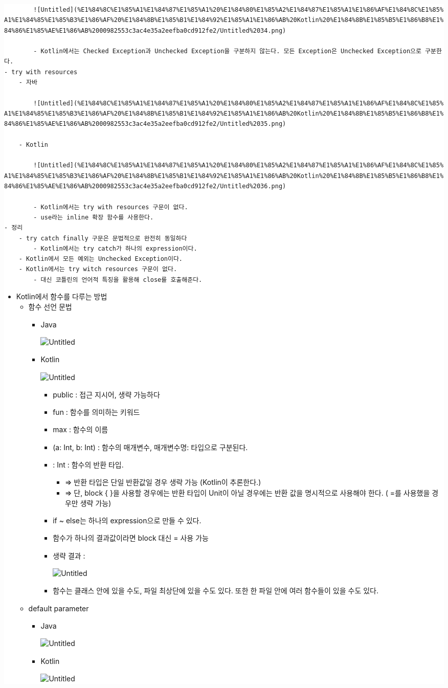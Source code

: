             ![Untitled](%E1%84%8C%E1%85%A1%E1%84%87%E1%85%A1%20%E1%84%80%E1%85%A2%E1%84%87%E1%85%A1%E1%86%AF%E1%84%8C%E1%85%A1%E1%84%85%E1%85%B3%E1%86%AF%20%E1%84%8B%E1%85%B1%E1%84%92%E1%85%A1%E1%86%AB%20Kotlin%20%E1%84%8B%E1%85%B5%E1%86%B8%E1%84%86%E1%85%AE%E1%86%AB%2000982553c3ac4e35a2eefba0cd912fe2/Untitled%2034.png)
            
            - Kotlin에서는 Checked Exception과 Unchecked Exception을 구분하지 않는다. 모든 Exception은 Unchecked Exception으로 구분한다.
    - try with resources
        - 자바
            
            ![Untitled](%E1%84%8C%E1%85%A1%E1%84%87%E1%85%A1%20%E1%84%80%E1%85%A2%E1%84%87%E1%85%A1%E1%86%AF%E1%84%8C%E1%85%A1%E1%84%85%E1%85%B3%E1%86%AF%20%E1%84%8B%E1%85%B1%E1%84%92%E1%85%A1%E1%86%AB%20Kotlin%20%E1%84%8B%E1%85%B5%E1%86%B8%E1%84%86%E1%85%AE%E1%86%AB%2000982553c3ac4e35a2eefba0cd912fe2/Untitled%2035.png)
            
        - Kotlin
            
            ![Untitled](%E1%84%8C%E1%85%A1%E1%84%87%E1%85%A1%20%E1%84%80%E1%85%A2%E1%84%87%E1%85%A1%E1%86%AF%E1%84%8C%E1%85%A1%E1%84%85%E1%85%B3%E1%86%AF%20%E1%84%8B%E1%85%B1%E1%84%92%E1%85%A1%E1%86%AB%20Kotlin%20%E1%84%8B%E1%85%B5%E1%86%B8%E1%84%86%E1%85%AE%E1%86%AB%2000982553c3ac4e35a2eefba0cd912fe2/Untitled%2036.png)
            
            - Kotlin에서는 try with resources 구문이 없다.
            - use라는 inline 확장 함수를 사용한다.
    - 정리
        - try catch finally 구문은 문법적으로 완전히 동일하다
            - Kotlin에서는 try catch가 하나의 expression이다.
        - Kotlin에서 모든 예외는 Unchecked Exception이다.
        - Kotlin에서는 try witch resources 구문이 없다.
            - 대신 코틀린의 언어적 특징을 활용해 close를 호출해준다.
- Kotlin에서 함수를 다루는 방법
    - 함수 선언 문법
        - Java
            
            ![Untitled](%E1%84%8C%E1%85%A1%E1%84%87%E1%85%A1%20%E1%84%80%E1%85%A2%E1%84%87%E1%85%A1%E1%86%AF%E1%84%8C%E1%85%A1%E1%84%85%E1%85%B3%E1%86%AF%20%E1%84%8B%E1%85%B1%E1%84%92%E1%85%A1%E1%86%AB%20Kotlin%20%E1%84%8B%E1%85%B5%E1%86%B8%E1%84%86%E1%85%AE%E1%86%AB%2000982553c3ac4e35a2eefba0cd912fe2/Untitled%2037.png)
            
        - Kotlin
            
            ![Untitled](%E1%84%8C%E1%85%A1%E1%84%87%E1%85%A1%20%E1%84%80%E1%85%A2%E1%84%87%E1%85%A1%E1%86%AF%E1%84%8C%E1%85%A1%E1%84%85%E1%85%B3%E1%86%AF%20%E1%84%8B%E1%85%B1%E1%84%92%E1%85%A1%E1%86%AB%20Kotlin%20%E1%84%8B%E1%85%B5%E1%86%B8%E1%84%86%E1%85%AE%E1%86%AB%2000982553c3ac4e35a2eefba0cd912fe2/Untitled%2038.png)
            
            - public : 접근 지시어, 생략 가능하다
            - fun : 함수를 의미하는 키워드
            - max : 함수의 이름
            - (a: Int, b: Int) : 함수의 매개변수, 매개변수명: 타입으로 구분된다.
            - : Int : 함수의 반환 타입.
                - ⇒ 반환 타입은 단일 반환값일 경우 생략 가능 (Kotlin이 추론한다.)
                - ⇒ 단, block { }을 사용할 경우에는 반환 타입이 Unit이 아닐 경우에는 반환 값을 명시적으로 사용해야 한다. ( =를 사용했을 경우만 생략 가능)
            - if ~ else는 하나의 expression으로 만들 수 있다.
            - 함수가 하나의 결과값이라면 block 대신 = 사용 가능
            - 생략 결과 :
                
                ![Untitled](%E1%84%8C%E1%85%A1%E1%84%87%E1%85%A1%20%E1%84%80%E1%85%A2%E1%84%87%E1%85%A1%E1%86%AF%E1%84%8C%E1%85%A1%E1%84%85%E1%85%B3%E1%86%AF%20%E1%84%8B%E1%85%B1%E1%84%92%E1%85%A1%E1%86%AB%20Kotlin%20%E1%84%8B%E1%85%B5%E1%86%B8%E1%84%86%E1%85%AE%E1%86%AB%2000982553c3ac4e35a2eefba0cd912fe2/Untitled%2039.png)
                
            - 함수는 클래스 안에 있을 수도, 파일 최상단에 있을 수도 있다. 또한 한 파일 안에 여러 함수들이 있을 수도 있다.
    - default parameter
        - Java
            
            ![Untitled](%E1%84%8C%E1%85%A1%E1%84%87%E1%85%A1%20%E1%84%80%E1%85%A2%E1%84%87%E1%85%A1%E1%86%AF%E1%84%8C%E1%85%A1%E1%84%85%E1%85%B3%E1%86%AF%20%E1%84%8B%E1%85%B1%E1%84%92%E1%85%A1%E1%86%AB%20Kotlin%20%E1%84%8B%E1%85%B5%E1%86%B8%E1%84%86%E1%85%AE%E1%86%AB%2000982553c3ac4e35a2eefba0cd912fe2/Untitled%2040.png)
            
        - Kotlin
            
            ![Untitled](%E1%84%8C%E1%85%A1%E1%84%87%E1%85%A1%20%E1%84%80%E1%85%A2%E1%84%87%E1%85%A1%E1%86%AF%E1%84%8C%E1%85%A1%E1%84%85%E1%85%B3%E1%86%AF%20%E1%84%8B%E1%85%B1%E1%84%92%E1%85%A1%E1%86%AB%20Kotlin%20%E1%84%8B%E1%85%B5%E1%86%B8%E1%84%86%E1%85%AE%E1%86%AB%2000982553c3ac4e35a2eefba0cd912fe2/Untitled%2041.png)
            